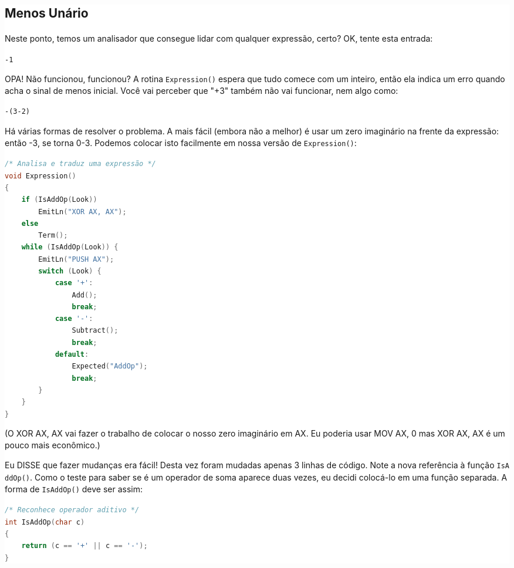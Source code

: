 ## Menos Unário

Neste ponto, temos um analisador que consegue lidar com qualquer expressão, certo? OK, tente esta entrada:

    -1

OPA! Não funcionou, funcionou? A rotina `Expression()` espera que tudo comece com um inteiro, então ela indica um erro quando acha o sinal de menos inicial. Você vai perceber que "+3" também não vai funcionar, nem algo como:

    -(3-2)

Há várias formas de resolver o problema. A mais fácil (embora não a melhor) é usar um zero imaginário na frente da expressão: então -3, se torna 0-3. Podemos colocar isto facilmente em nossa versão de `Expression()`:

~~~c
/* Analisa e traduz uma expressão */
void Expression()
{
    if (IsAddOp(Look))
        EmitLn("XOR AX, AX");
    else
        Term();
    while (IsAddOp(Look)) {
        EmitLn("PUSH AX");
        switch (Look) {
            case '+':
                Add();
                break;
            case '-':
                Subtract();
                break;
            default:
                Expected("AddOp");
                break;
        }
    }
}
~~~

(O XOR AX, AX vai fazer o trabalho de colocar o nosso zero imaginário em AX. Eu poderia usar MOV AX, 0 mas XOR AX, AX é um pouco mais econômico.)

Eu DISSE que fazer mudanças era fácil! Desta vez foram mudadas apenas 3 linhas de código. Note a nova referência à função `IsAddOp()`. Como o teste para saber se é um operador de soma aparece duas vezes, eu decidi colocá-lo em uma função separada. A forma de `IsAddOp()` deve ser assim:

~~~c
/* Reconhece operador aditivo */
int IsAddOp(char c)
{
    return (c == '+' || c == '-');
}
~~~

